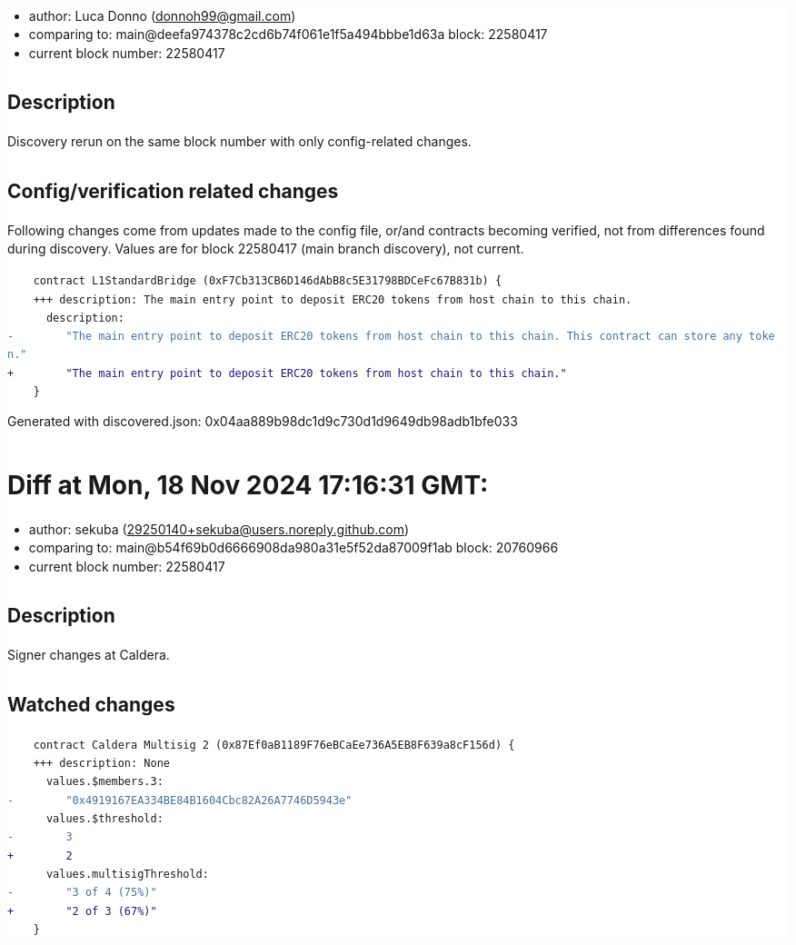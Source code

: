 - author: Luca Donno (<donnoh99@gmail.com>)
- comparing to: main@deefa974378c2cd6b74f061e1f5a494bbbe1d63a block: 22580417
- current block number: 22580417

## Description

Discovery rerun on the same block number with only config-related changes.

## Config/verification related changes

Following changes come from updates made to the config file,
or/and contracts becoming verified, not from differences found during
discovery. Values are for block 22580417 (main branch discovery), not current.

```diff
    contract L1StandardBridge (0xF7Cb313CB6D146dAbB8c5E31798BDCeFc67B831b) {
    +++ description: The main entry point to deposit ERC20 tokens from host chain to this chain.
      description:
-        "The main entry point to deposit ERC20 tokens from host chain to this chain. This contract can store any token."
+        "The main entry point to deposit ERC20 tokens from host chain to this chain."
    }
```

Generated with discovered.json: 0x04aa889b98dc1d9c730d1d9649db98adb1bfe033

# Diff at Mon, 18 Nov 2024 17:16:31 GMT:

- author: sekuba (<29250140+sekuba@users.noreply.github.com>)
- comparing to: main@b54f69b0d6666908da980a31e5f52da87009f1ab block: 20760966
- current block number: 22580417

## Description

Signer changes at Caldera.

## Watched changes

```diff
    contract Caldera Multisig 2 (0x87Ef0aB1189F76eBCaEe736A5EB8F639a8cF156d) {
    +++ description: None
      values.$members.3:
-        "0x4919167EA334BE84B1604Cbc82A26A7746D5943e"
      values.$threshold:
-        3
+        2
      values.multisigThreshold:
-        "3 of 4 (75%)"
+        "2 of 3 (67%)"
    }
```
